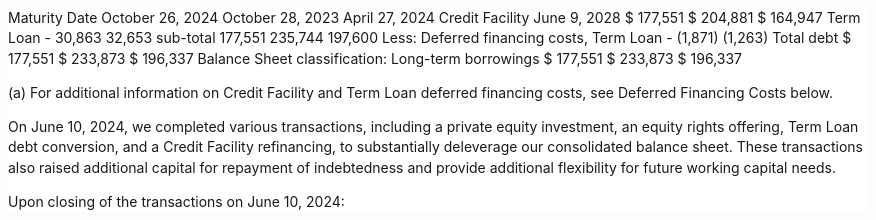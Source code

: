 <td>Maturity Date</td>
<td>October 26, 2024</td>
<td>October 28, 2023</td>
<td>April 27, 2024</td>
</tr>
<tr>
<td>Credit Facility</td>
<td>June 9, 2028</td>
<td>$ 177,551</td>
<td>$ 204,881</td>
<td>$ 164,947</td>
</tr>
<tr>
<td>Term Loan</td>
<td></td>
<td>-</td>
<td>30,863</td>
<td>32,653</td>
</tr>
<tr>
<td>sub-total</td>
<td></td>
<td>177,551</td>
<td>235,744</td>
<td>197,600</td>
</tr>
<tr>
<td>Less: Deferred financing costs, Term Loan</td>
<td></td>
<td>-</td>
<td>(1,871)</td>
<td>(1,263)</td>
</tr>
<tr>
<td>Total debt</td>
<td></td>
<td>$ 177,551</td>
<td>$ 233,873</td>
<td>$ 196,337</td>
</tr>
<tr>
<td>Balance Sheet classification:</td>
<td></td>
<td></td>
<td></td>
<td></td>
</tr>
<tr>
<td>Long-term borrowings</td>
<td></td>
<td>$ 177,551</td>
<td>$ 233,873</td>
<td>$ 196,337</td>
</tr>
</tbody>
</table>
<p>(a) For additional information on Credit Facility and Term Loan deferred financing costs, see Deferred Financing Costs below.</p>
<p>On June 10, 2024, we completed various transactions, including a private equity investment, an equity rights offering, Term Loan debt conversion, and a Credit Facility refinancing, to substantially deleverage our consolidated balance sheet. These transactions also raised additional capital for repayment of indebtedness and provide additional flexibility for future working capital needs.</p>
<p>Upon closing of the transactions on June 10, 2024:</p>
<ul>